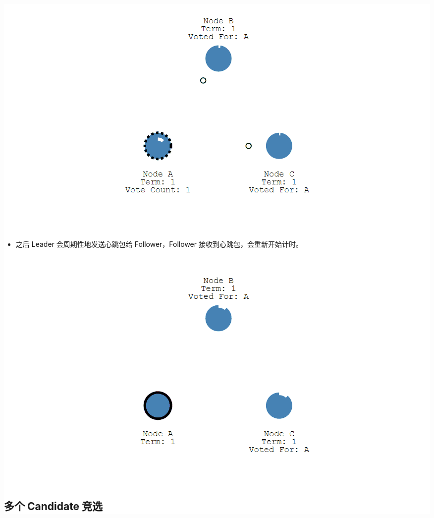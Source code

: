 <div align="center"> <img src="../pics//111521118483039.gif" width=""/> </div><br>

- 之后 Leader 会周期性地发送心跳包给 Follower，Follower 接收到心跳包，会重新开始计时。

<div align="center"> <img src="../pics//111521118640738.gif" width=""/> </div><br>

## 多个 Candidate 竞选
